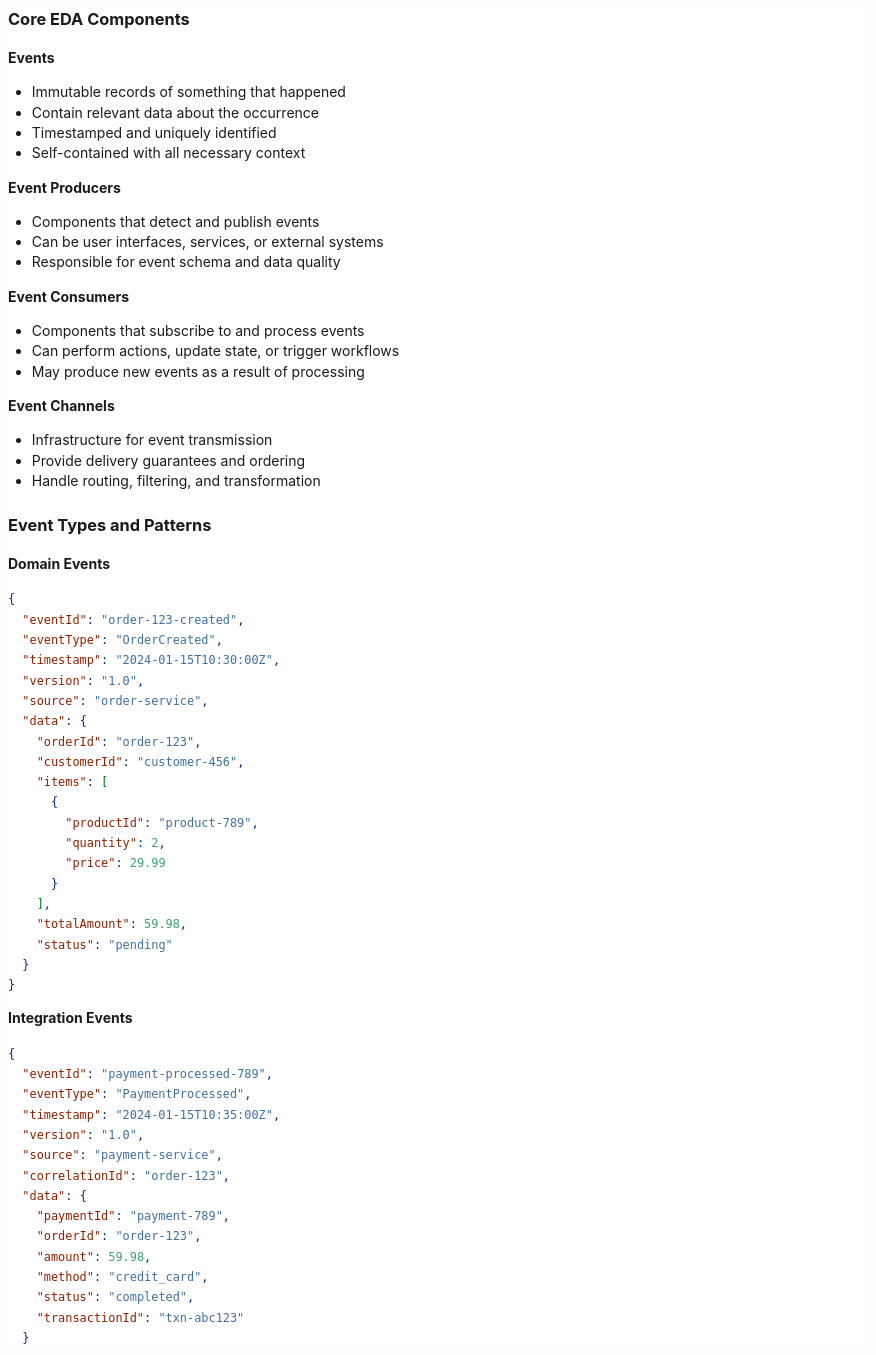 ### Core EDA Components

**Events**
- Immutable records of something that happened
- Contain relevant data about the occurrence
- Timestamped and uniquely identified
- Self-contained with all necessary context

**Event Producers**
- Components that detect and publish events
- Can be user interfaces, services, or external systems
- Responsible for event schema and data quality

**Event Consumers**
- Components that subscribe to and process events
- Can perform actions, update state, or trigger workflows
- May produce new events as a result of processing

**Event Channels**
- Infrastructure for event transmission
- Provide delivery guarantees and ordering
- Handle routing, filtering, and transformation

### Event Types and Patterns

**Domain Events**
```json
{
  "eventId": "order-123-created",
  "eventType": "OrderCreated",
  "timestamp": "2024-01-15T10:30:00Z",
  "version": "1.0",
  "source": "order-service",
  "data": {
    "orderId": "order-123",
    "customerId": "customer-456",
    "items": [
      {
        "productId": "product-789",
        "quantity": 2,
        "price": 29.99
      }
    ],
    "totalAmount": 59.98,
    "status": "pending"
  }
}
```

**Integration Events**
```json
{
  "eventId": "payment-processed-789",
  "eventType": "PaymentProcessed",
  "timestamp": "2024-01-15T10:35:00Z",
  "version": "1.0",
  "source": "payment-service",
  "correlationId": "order-123",
  "data": {
    "paymentId": "payment-789",
    "orderId": "order-123",
    "amount": 59.98,
    "method": "credit_card",
    "status": "completed",
    "transactionId": "txn-abc123"
  }
```